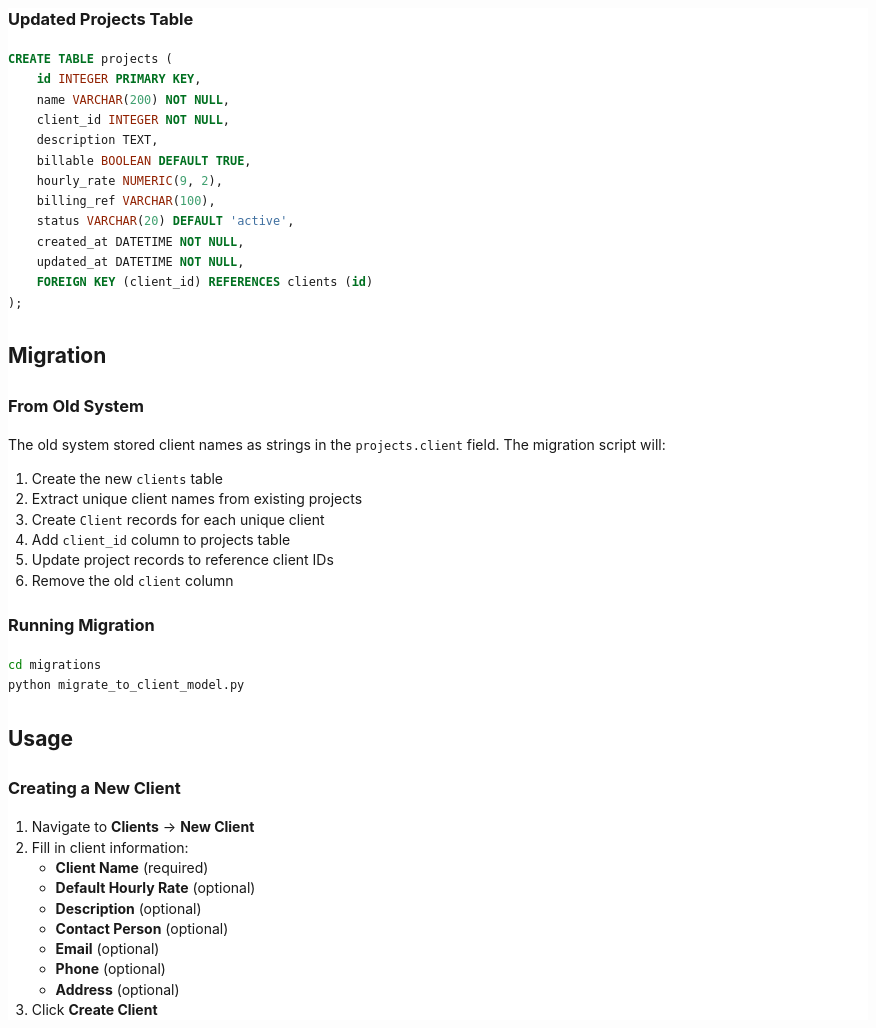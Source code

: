 ### Updated Projects Table
```sql
CREATE TABLE projects (
    id INTEGER PRIMARY KEY,
    name VARCHAR(200) NOT NULL,
    client_id INTEGER NOT NULL,
    description TEXT,
    billable BOOLEAN DEFAULT TRUE,
    hourly_rate NUMERIC(9, 2),
    billing_ref VARCHAR(100),
    status VARCHAR(20) DEFAULT 'active',
    created_at DATETIME NOT NULL,
    updated_at DATETIME NOT NULL,
    FOREIGN KEY (client_id) REFERENCES clients (id)
);
```

## Migration

### From Old System
The old system stored client names as strings in the `projects.client` field. The migration script will:

1. Create the new `clients` table
2. Extract unique client names from existing projects
3. Create `Client` records for each unique client
4. Add `client_id` column to projects table
5. Update project records to reference client IDs
6. Remove the old `client` column

### Running Migration
```bash
cd migrations
python migrate_to_client_model.py
```

## Usage

### Creating a New Client
1. Navigate to **Clients** → **New Client**
2. Fill in client information:
   - **Client Name** (required)
   - **Default Hourly Rate** (optional)
   - **Description** (optional)
   - **Contact Person** (optional)
   - **Email** (optional)
   - **Phone** (optional)
   - **Address** (optional)
3. Click **Create Client**
